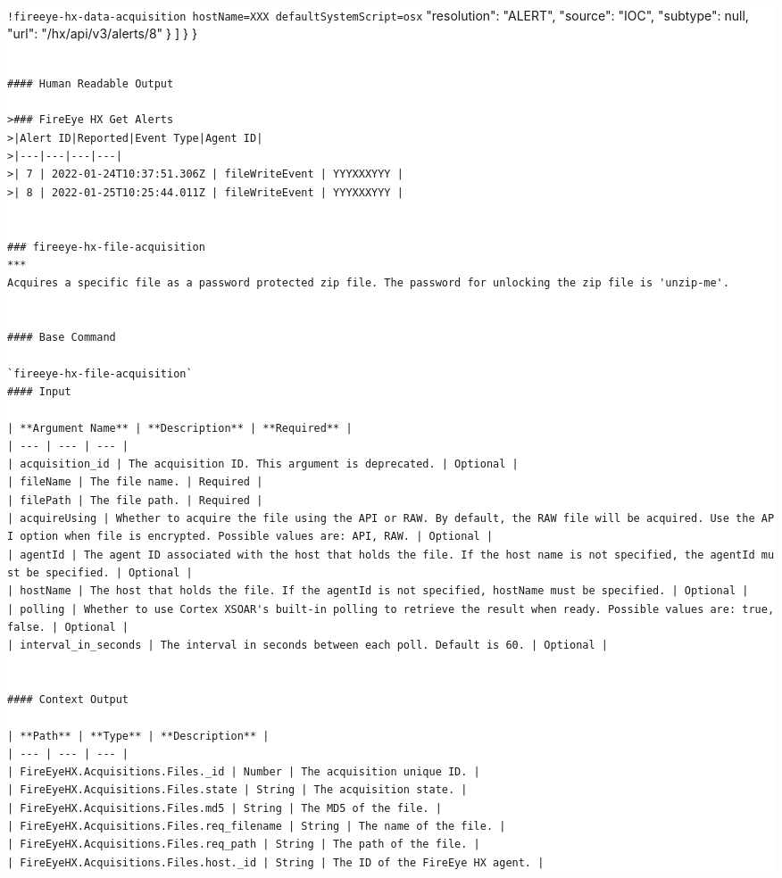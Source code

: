```!fireeye-hx-data-acquisition hostName=XXX defaultSystemScript=osx```
                "resolution": "ALERT",
                "source": "IOC",
                "subtype": null,
                "url": "/hx/api/v3/alerts/8"
            }
        ]
    }
}
```

#### Human Readable Output

>### FireEye HX Get Alerts
>|Alert ID|Reported|Event Type|Agent ID|
>|---|---|---|---|
>| 7 | 2022-01-24T10:37:51.306Z | fileWriteEvent | YYYXXXYYY |
>| 8 | 2022-01-25T10:25:44.011Z | fileWriteEvent | YYYXXXYYY |


### fireeye-hx-file-acquisition
***
Acquires a specific file as a password protected zip file. The password for unlocking the zip file is 'unzip-me'.


#### Base Command

`fireeye-hx-file-acquisition`
#### Input

| **Argument Name** | **Description** | **Required** |
| --- | --- | --- |
| acquisition_id | The acquisition ID. This argument is deprecated. | Optional | 
| fileName | The file name. | Required | 
| filePath | The file path. | Required | 
| acquireUsing | Whether to acquire the file using the API or RAW. By default, the RAW file will be acquired. Use the API option when file is encrypted. Possible values are: API, RAW. | Optional | 
| agentId | The agent ID associated with the host that holds the file. If the host name is not specified, the agentId must be specified. | Optional | 
| hostName | The host that holds the file. If the agentId is not specified, hostName must be specified. | Optional | 
| polling | Whether to use Cortex XSOAR's built-in polling to retrieve the result when ready. Possible values are: true, false. | Optional | 
| interval_in_seconds | The interval in seconds between each poll. Default is 60. | Optional | 


#### Context Output

| **Path** | **Type** | **Description** |
| --- | --- | --- |
| FireEyeHX.Acquisitions.Files._id | Number | The acquisition unique ID. | 
| FireEyeHX.Acquisitions.Files.state | String | The acquisition state. | 
| FireEyeHX.Acquisitions.Files.md5 | String | The MD5 of the file. | 
| FireEyeHX.Acquisitions.Files.req_filename | String | The name of the file. | 
| FireEyeHX.Acquisitions.Files.req_path | String | The path of the file. | 
| FireEyeHX.Acquisitions.Files.host._id | String | The ID of the FireEye HX agent. | 
